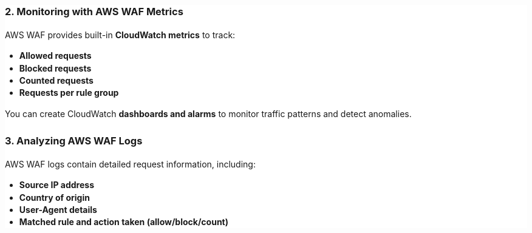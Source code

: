 ### **2. Monitoring with AWS WAF Metrics**  
AWS WAF provides built-in **CloudWatch metrics** to track:  
- **Allowed requests**  
- **Blocked requests**  
- **Counted requests**  
- **Requests per rule group**  

You can create CloudWatch **dashboards and alarms** to monitor traffic patterns and detect anomalies.  

### **3. Analyzing AWS WAF Logs**  
AWS WAF logs contain detailed request information, including:  
- **Source IP address**  
- **Country of origin**  
- **User-Agent details**  
- **Matched rule and action taken (allow/block/count)**  